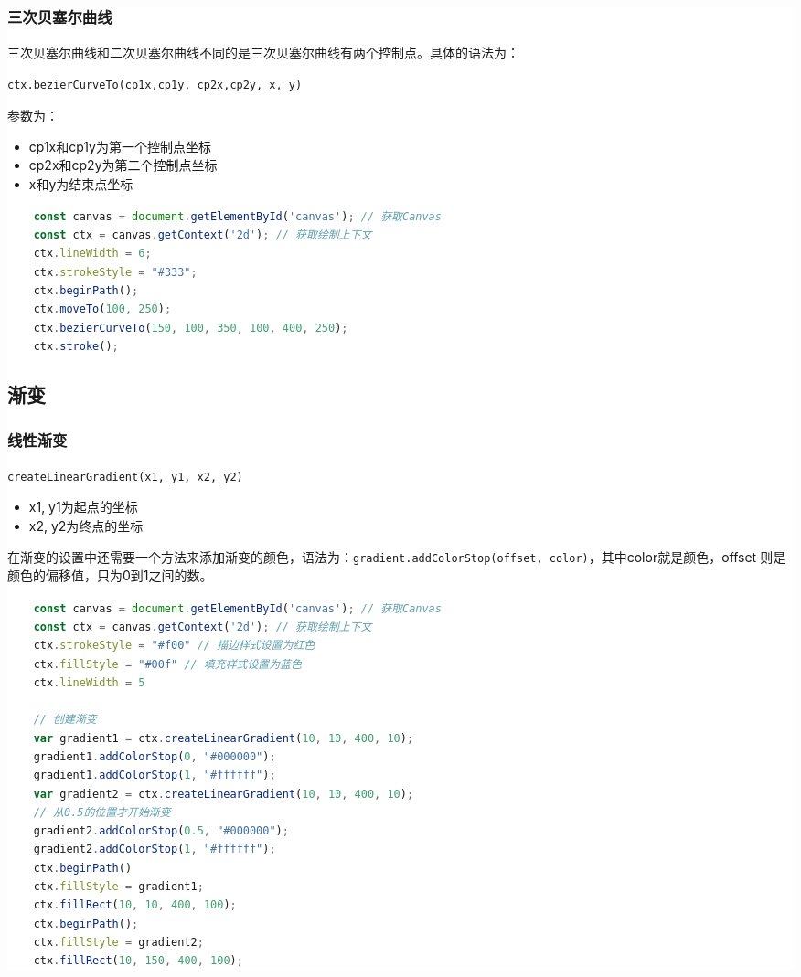 ### 三次贝塞尔曲线

三次贝塞尔曲线和二次贝塞尔曲线不同的是三次贝塞尔曲线有两个控制点。具体的语法为：

```
ctx.bezierCurveTo(cp1x,cp1y, cp2x,cp2y, x, y)
```

参数为：

- cp1x和cp1y为第一个控制点坐标
- cp2x和cp2y为第二个控制点坐标
- x和y为结束点坐标

```js
    const canvas = document.getElementById('canvas'); // 获取Canvas
    const ctx = canvas.getContext('2d'); // 获取绘制上下文
    ctx.lineWidth = 6;
    ctx.strokeStyle = "#333";
    ctx.beginPath();
    ctx.moveTo(100, 250);
    ctx.bezierCurveTo(150, 100, 350, 100, 400, 250);
    ctx.stroke();
```

## 渐变

### 线性渐变

```
createLinearGradient(x1, y1, x2, y2)
```

- x1, y1为起点的坐标
- x2, y2为终点的坐标

在渐变的设置中还需要一个方法来添加渐变的颜色，语法为：`gradient.addColorStop(offset, color)`，其中color就是颜色，offset 则是颜色的偏移值，只为0到1之间的数。

```js
    const canvas = document.getElementById('canvas'); // 获取Canvas
    const ctx = canvas.getContext('2d'); // 获取绘制上下文
    ctx.strokeStyle = "#f00" // 描边样式设置为红色
    ctx.fillStyle = "#00f" // 填充样式设置为蓝色
    ctx.lineWidth = 5
  
    // 创建渐变
    var gradient1 = ctx.createLinearGradient(10, 10, 400, 10);
    gradient1.addColorStop(0, "#000000");
    gradient1.addColorStop(1, "#ffffff");
    var gradient2 = ctx.createLinearGradient(10, 10, 400, 10);
    // 从0.5的位置才开始渐变
    gradient2.addColorStop(0.5, "#000000");
    gradient2.addColorStop(1, "#ffffff");
    ctx.beginPath()
    ctx.fillStyle = gradient1;
    ctx.fillRect(10, 10, 400, 100);
    ctx.beginPath();
    ctx.fillStyle = gradient2;
    ctx.fillRect(10, 150, 400, 100);
```
